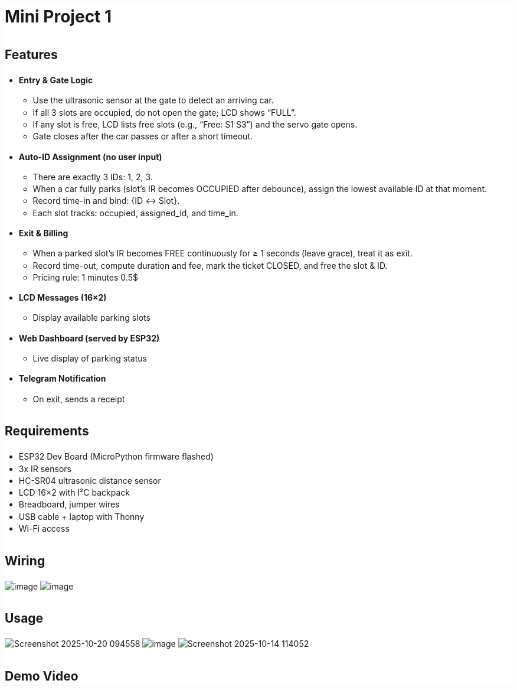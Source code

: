 # Mini Project 1
## Features
+ **Entry & Gate Logic**
    - Use the ultrasonic sensor at the gate to detect an arriving car.
    - If all 3 slots are occupied, do not open the gate; LCD shows “FULL”.
    - If any slot is free, LCD lists free slots (e.g., “Free: S1 S3”) and the servo gate opens.
    - Gate closes after the car passes or after a short timeout.

+ **Auto-ID Assignment (no user input)**
    - There are exactly 3 IDs: 1, 2, 3.
    - When a car fully parks (slot’s IR becomes OCCUPIED after debounce), assign the
  lowest available ID at that moment.
    - Record time-in and bind: {ID ↔ Slot}.
    - Each slot tracks: occupied, assigned_id, and time_in.
  
+ **Exit & Billing**
    - When a parked slot’s IR becomes FREE continuously for ≥ 1 seconds (leave grace),
  treat it as exit.
    - Record time-out, compute duration and fee, mark the ticket CLOSED, and free the
  slot & ID.
    - Pricing rule: 1 minutes 0.5$

+ **LCD Messages (16×2)**
    - Display available parking slots

+ **Web Dashboard (served by ESP32)**
    - Live display of parking status

+ **Telegram Notification**
    - On exit, sends a receipt

## Requirements
  - ESP32 Dev Board (MicroPython firmware flashed)
  - 3x IR sensors
  - HC-SR04 ultrasonic distance sensor
  - LCD 16×2 with I²C backpack
  - Breadboard, jumper wires
  - USB cable + laptop with Thonny
  - Wi-Fi access

## Wiring
  <img width="1600" height="900" alt="image" src="https://github.com/user-attachments/assets/72c5358d-df3c-4c30-8ddd-63db8260d4bc" />
  <img width="1600" height="900" alt="image" src="https://github.com/user-attachments/assets/cae02ac1-3c46-4e8a-ac8f-ad8cd5029235" />


## Usage
  <img width="1848" height="873" alt="Screenshot 2025-10-20 094558" src="https://github.com/user-attachments/assets/d3829401-1611-4bda-9176-6205430298f0" />
  <img width="1846" height="869" alt="image" src="https://github.com/user-attachments/assets/3d5ba9c8-6e15-45bb-990b-29e1e3a8bbcd" />

  <img width="1308" height="829" alt="Screenshot 2025-10-14 114052" src="https://github.com/user-attachments/assets/a715ee94-cc04-4efe-b4fc-8bbbb5a51e82" />

## Demo Video
